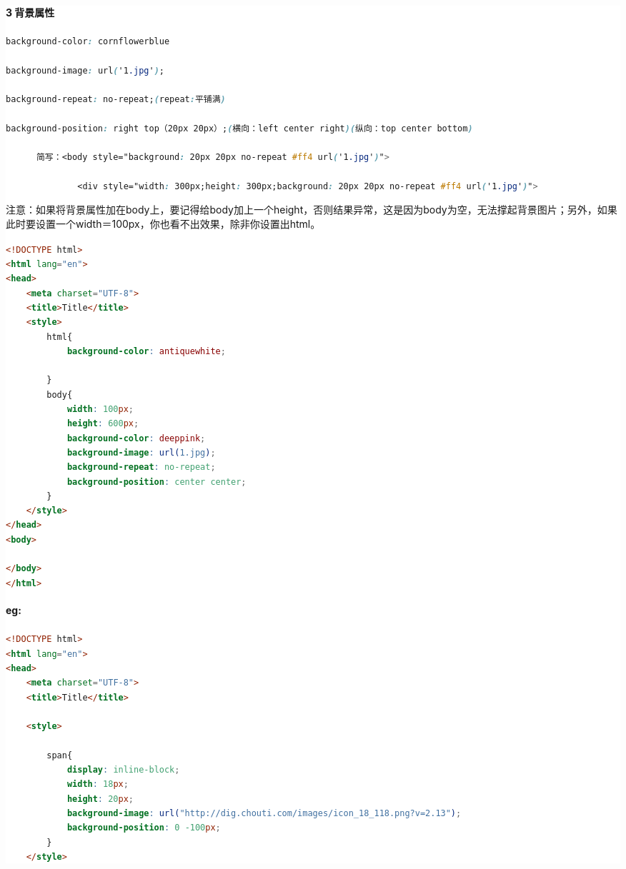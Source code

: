 #### 3  背景属性

```css
background-color: cornflowerblue

background-image: url('1.jpg');

background-repeat: no-repeat;(repeat:平铺满)

background-position: right top（20px 20px）;(横向：left center right)(纵向：top center bottom)

      简写：<body style="background: 20px 20px no-repeat #ff4 url('1.jpg')">

              <div style="width: 300px;height: 300px;background: 20px 20px no-repeat #ff4 url('1.jpg')"> 
```

注意：如果将背景属性加在body上，要记得给body加上一个height，否则结果异常，这是因为body为空，无法撑起背景图片；另外，如果此时要设置一个width＝100px，你也看不出效果，除非你设置出html。   

```html
<!DOCTYPE html>
<html lang="en">
<head>
    <meta charset="UTF-8">
    <title>Title</title>
    <style>
        html{
            background-color: antiquewhite;
            
        }
        body{
            width: 100px;
            height: 600px;
            background-color: deeppink;
            background-image: url(1.jpg);
            background-repeat: no-repeat;
            background-position: center center;
        }
    </style>
</head>
<body>

</body>
</html>
```

#### eg:

```html
<!DOCTYPE html>
<html lang="en">
<head>
    <meta charset="UTF-8">
    <title>Title</title>

    <style>

        span{
            display: inline-block;
            width: 18px;
            height: 20px;
            background-image: url("http://dig.chouti.com/images/icon_18_118.png?v=2.13");
            background-position: 0 -100px;
        }
    </style>
```